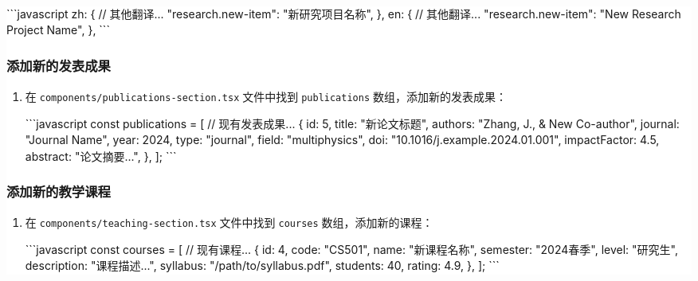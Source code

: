    \`\`\`javascript
   zh: {
     // 其他翻译...
     "research.new-item": "新研究项目名称",
   },
   en: {
     // 其他翻译...
     "research.new-item": "New Research Project Name",
   },
   \`\`\`

### 添加新的发表成果

1. 在 `components/publications-section.tsx` 文件中找到 `publications` 数组，添加新的发表成果：

   \`\`\`javascript
   const publications = [
     // 现有发表成果...
     {
       id: 5,
       title: "新论文标题",
       authors: "Zhang, J., & New Co-author",
       journal: "Journal Name",
       year: 2024,
       type: "journal",
       field: "multiphysics",
       doi: "10.1016/j.example.2024.01.001",
       impactFactor: 4.5,
       abstract: "论文摘要...",
     },
   ];
   \`\`\`

### 添加新的教学课程

1. 在 `components/teaching-section.tsx` 文件中找到 `courses` 数组，添加新的课程：

   \`\`\`javascript
   const courses = [
     // 现有课程...
     {
       id: 4,
       code: "CS501",
       name: "新课程名称",
       semester: "2024春季",
       level: "研究生",
       description: "课程描述...",
       syllabus: "/path/to/syllabus.pdf",
       students: 40,
       rating: 4.9,
     },
   ];
   \`\`\`
